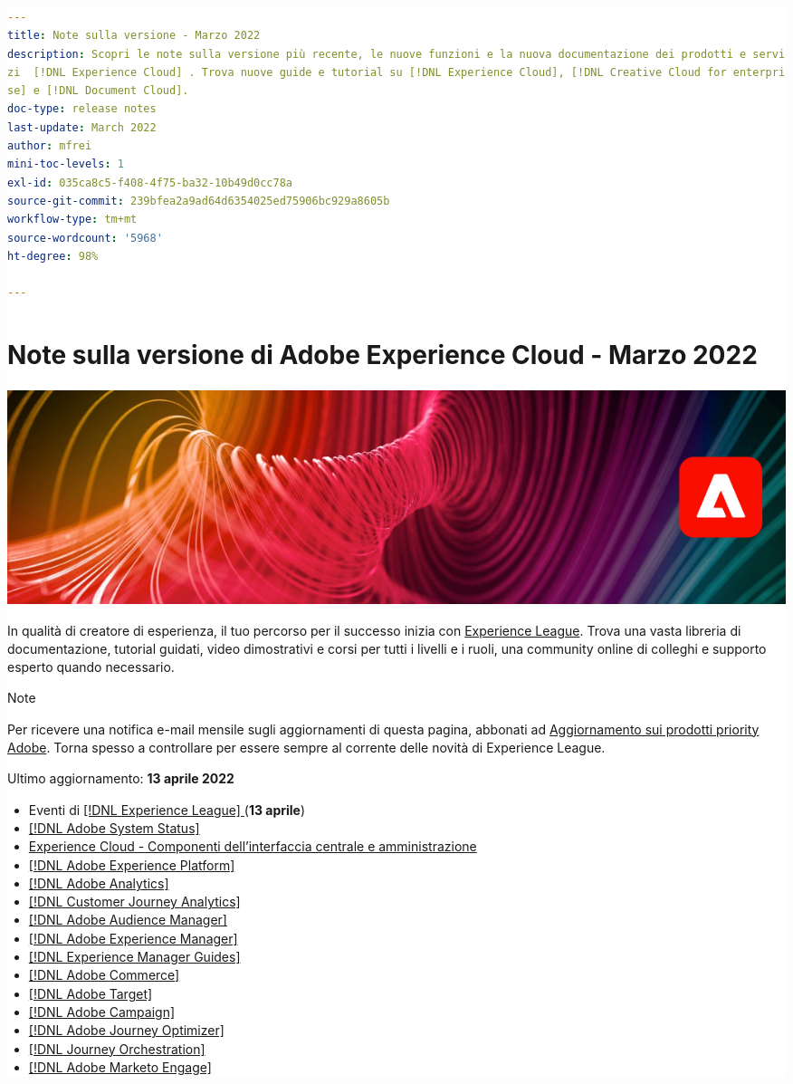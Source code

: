 ```yaml
---
title: Note sulla versione - Marzo 2022
description: Scopri le note sulla versione più recente, le nuove funzioni e la nuova documentazione dei prodotti e servizi  [!DNL Experience Cloud] . Trova nuove guide e tutorial su [!DNL Experience Cloud], [!DNL Creative Cloud for enterprise] e [!DNL Document Cloud].
doc-type: release notes
last-update: March 2022
author: mfrei
mini-toc-levels: 1
exl-id: 035ca8c5-f408-4f75-ba32-10b49d0cc78a
source-git-commit: 239bfea2a9ad64d6354025ed75906bc929a8605b
workflow-type: tm+mt
source-wordcount: '5968'
ht-degree: 98%

---
```


# Note sulla versione di Adobe Experience Cloud - Marzo 2022

![Banner](assets/experience-cloud-banner-3.png)

In qualità di creatore di esperienza, il tuo percorso per il successo inizia con [Experience League](https://experienceleague.adobe.com/?lang=it#home). Trova una vasta libreria di documentazione, tutorial guidati, video dimostrativi e corsi per tutti i livelli e i ruoli, una community online di colleghi e supporto esperto quando necessario.

>[!NOTE]
>
>Per ricevere una notifica e-mail mensile sugli aggiornamenti di questa pagina, abbonati ad [Aggiornamento sui prodotti priority Adobe](https://www.adobe.com/subscription/priority-product-update.html). Torna spesso a controllare per essere sempre al corrente delle novità di Experience League.

Ultimo aggiornamento: **13 aprile 2022**

* Eventi di [[!DNL Experience League] ](#events) (**13 aprile**)
* [[!DNL Adobe System Status]](#status)
* [Experience Cloud - Componenti dell’interfaccia centrale e amministrazione](#ecloud)
* [[!DNL Adobe Experience Platform]](#platform)
* [[!DNL Adobe Analytics]](#analytics)
* [[!DNL Customer Journey Analytics]](#cja)
* [[!DNL Adobe Audience Manager]](#aam)
* [[!DNL Adobe Experience Manager]](#aem)
* [[!DNL Experience Manager Guides]](#xml-doc)
* [[!DNL Adobe Commerce]](#commerce)
* [[!DNL Adobe Target]](#target)
* [[!DNL Adobe Campaign]](#ac)
* [[!DNL Adobe Journey Optimizer]](#journey-opt)
* [[!DNL Journey Orchestration]](#journey-orch)
* [[!DNL Adobe Marketo Engage]](#marketo)